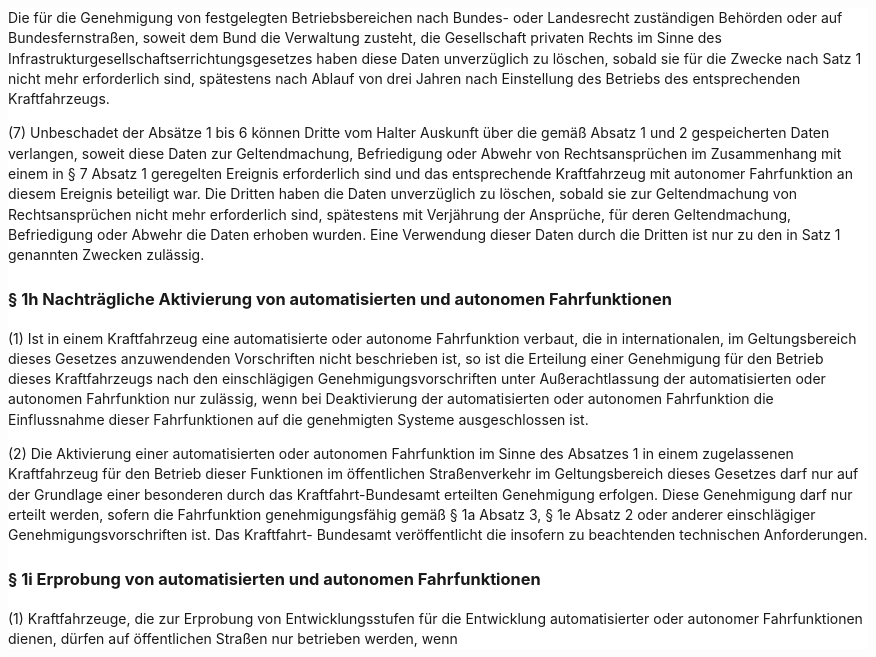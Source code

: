 

Die für die Genehmigung von festgelegten Betriebsbereichen nach
Bundes- oder Landesrecht zuständigen Behörden oder auf
Bundesfernstraßen, soweit dem Bund die Verwaltung zusteht, die
Gesellschaft privaten Rechts im Sinne des
Infrastrukturgesellschaftserrichtungsgesetzes haben diese Daten
unverzüglich zu löschen, sobald sie für die Zwecke nach Satz 1 nicht
mehr erforderlich sind, spätestens nach Ablauf von drei Jahren nach
Einstellung des Betriebs des entsprechenden Kraftfahrzeugs.

(7) Unbeschadet der Absätze 1 bis 6 können Dritte vom Halter Auskunft
über die gemäß Absatz 1 und 2 gespeicherten Daten verlangen, soweit
diese Daten zur Geltendmachung, Befriedigung oder Abwehr von
Rechtsansprüchen im Zusammenhang mit einem in § 7 Absatz 1 geregelten
Ereignis erforderlich sind und das entsprechende Kraftfahrzeug mit
autonomer Fahrfunktion an diesem Ereignis beteiligt war. Die Dritten
haben die Daten unverzüglich zu löschen, sobald sie zur Geltendmachung
von Rechtsansprüchen nicht mehr erforderlich sind, spätestens mit
Verjährung der Ansprüche, für deren Geltendmachung, Befriedigung oder
Abwehr die Daten erhoben wurden. Eine Verwendung dieser Daten durch
die Dritten ist nur zu den in Satz 1 genannten Zwecken zulässig.


### § 1h Nachträgliche Aktivierung von automatisierten und autonomen Fahrfunktionen

(1) Ist in einem Kraftfahrzeug eine automatisierte oder autonome
Fahrfunktion verbaut, die in internationalen, im Geltungsbereich
dieses Gesetzes anzuwendenden Vorschriften nicht beschrieben ist, so
ist die Erteilung einer Genehmigung für den Betrieb dieses
Kraftfahrzeugs nach den einschlägigen Genehmigungsvorschriften unter
Außerachtlassung der automatisierten oder autonomen Fahrfunktion nur
zulässig, wenn bei Deaktivierung der automatisierten oder autonomen
Fahrfunktion die Einflussnahme dieser Fahrfunktionen auf die
genehmigten Systeme ausgeschlossen ist.

(2) Die Aktivierung einer automatisierten oder autonomen Fahrfunktion
im Sinne des Absatzes 1 in einem zugelassenen Kraftfahrzeug für den
Betrieb dieser Funktionen im öffentlichen Straßenverkehr im
Geltungsbereich dieses Gesetzes darf nur auf der Grundlage einer
besonderen durch das Kraftfahrt-Bundesamt erteilten Genehmigung
erfolgen. Diese Genehmigung darf nur erteilt werden, sofern die
Fahrfunktion genehmigungsfähig gemäß § 1a Absatz 3, § 1e Absatz 2 oder
anderer einschlägiger Genehmigungsvorschriften ist. Das Kraftfahrt-
Bundesamt veröffentlicht die insofern zu beachtenden technischen
Anforderungen.


### § 1i Erprobung von automatisierten und autonomen Fahrfunktionen

(1) Kraftfahrzeuge, die zur Erprobung von Entwicklungsstufen für die
Entwicklung automatisierter oder autonomer Fahrfunktionen dienen,
dürfen auf öffentlichen Straßen nur betrieben werden, wenn
